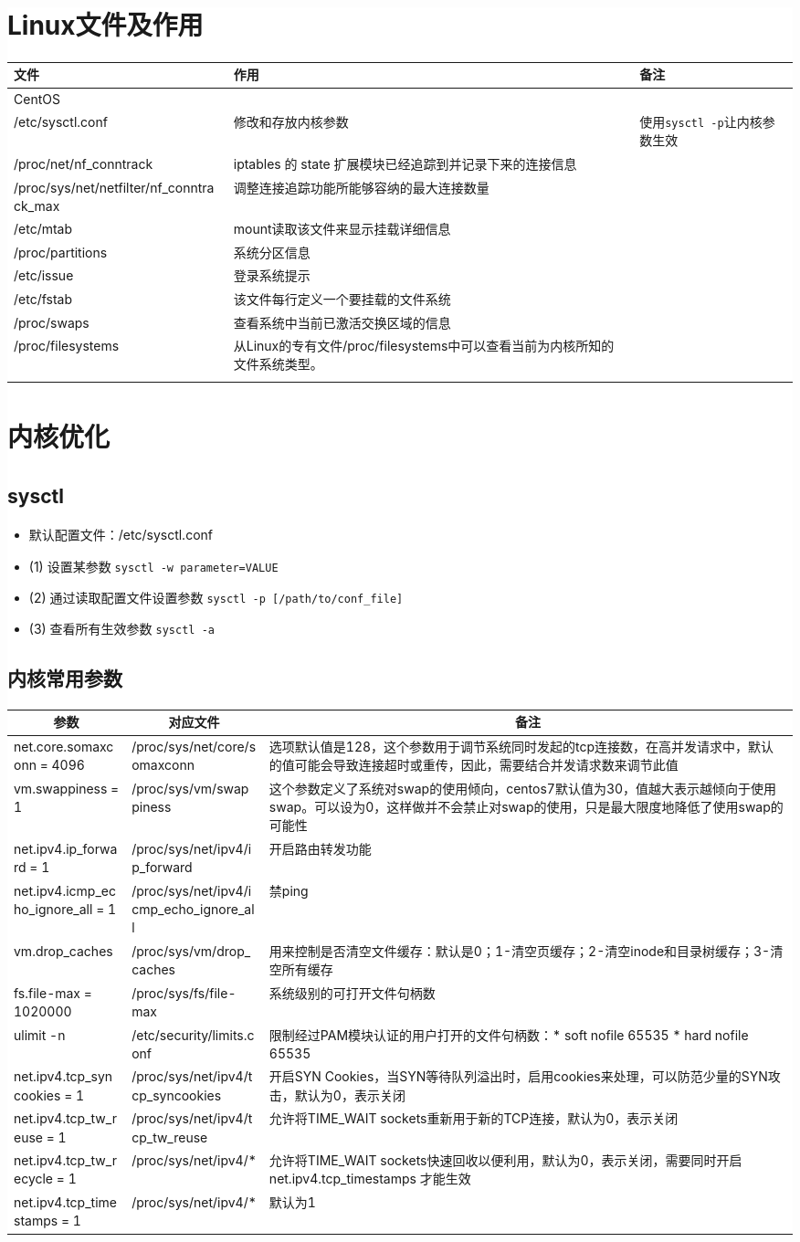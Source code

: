 # Linux文件及作用

| 文件                                     | 作用                                                         | 备注                          |
| :--------------------------------------- | :----------------------------------------------------------- | :---------------------------- |
| CentOS                                   |                                                              |                               |
| /etc/sysctl.conf                         | 修改和存放内核参数                                           | 使用`sysctl -p`让内核参数生效 |
| /proc/net/nf_conntrack                   | iptables 的 state 扩展模块已经追踪到并记录下来的连接信息     |                               |
| /proc/sys/net/netfilter/nf_conntrack_max | 调整连接追踪功能所能够容纳的最大连接数量                     |                               |
| /etc/mtab                                | mount读取该文件来显示挂载详细信息                            |                               |
| /proc/partitions                         | 系统分区信息                                                 |                               |
| /etc/issue                               | 登录系统提示                                                 |                               |
| /etc/fstab                               | 该文件每行定义一个要挂载的文件系统                           |                               |
| /proc/swaps                              | 查看系统中当前已激活交换区域的信息                           |                               |
| /proc/filesystems                        | 从Linux的专有文件/proc/filesystems中可以查看当前为内核所知的文件系统类型。 |                               |
|                                          |                                                              |                               |






# 内核优化

## **sysctl**

- 默认配置文件：/etc/sysctl.conf 

- (1) 设置某参数  `sysctl -w parameter=VALUE`

- (2) 通过读取配置文件设置参数  `sysctl -p [/path/to/conf_file]`  

- (3) 查看所有生效参数  `sysctl -a`


## 内核常用参数

| 参数                                                         | 对应文件                                | 备注                                                         |
| ------------------------------------------------------------ | --------------------------------------- | ------------------------------------------------------------ |
| net.core.somaxconn = 4096                                    | /proc/sys/net/core/somaxconn            | 选项默认值是128，这个参数用于调节系统同时发起的tcp连接数，在高并发请求中，默认的值可能会导致连接超时或重传，因此，需要结合并发请求数来调节此值 |
| vm.swappiness = 1                                            | /proc/sys/vm/swappiness                 | 这个参数定义了系统对swap的使用倾向，centos7默认值为30，值越大表示越倾向于使用swap。可以设为0，这样做并不会禁止对swap的使用，只是最大限度地降低了使用swap的可能性 |
| net.ipv4.ip_forward = 1                                      | /proc/sys/net/ipv4/ip_forward           | 开启路由转发功能                                             |
| net.ipv4.icmp_echo_ignore_all = 1                            | /proc/sys/net/ipv4/icmp_echo_ignore_all | 禁ping                                                       |
| vm.drop_caches                                               | /proc/sys/vm/drop_caches                | 用来控制是否清空文件缓存：默认是0；1-清空页缓存；2-清空inode和目录树缓存；3-清空所有缓存 |
| fs.file-max = 1020000                                        | /proc/sys/fs/file-max                   | 系统级别的可打开文件句柄数                                   |
| ulimit -n                                                    | /etc/security/limits.conf               | 限制经过PAM模块认证的用户打开的文件句柄数：* soft nofile 65535         * hard nofile 65535 |
| net.ipv4.tcp_syncookies = 1                                  | /proc/sys/net/ipv4/tcp_syncookies       | 开启SYN Cookies，当SYN等待队列溢出时，启用cookies来处理，可以防范少量的SYN攻击，默认为0，表示关闭 |
| net.ipv4.tcp_tw_reuse = 1                                    | /proc/sys/net/ipv4/tcp_tw_reuse         | 允许将TIME_WAIT sockets重新用于新的TCP连接，默认为0，表示关闭 |
| net.ipv4.tcp_tw_recycle = 1                                  | /proc/sys/net/ipv4/*                    | 允许将TIME_WAIT sockets快速回收以便利用，默认为0，表示关闭，需要同时开启 net.ipv4.tcp_timestamps 才能生效 |
| net.ipv4.tcp_timestamps = 1                                  | /proc/sys/net/ipv4/*                    | 默认为1                                                      |